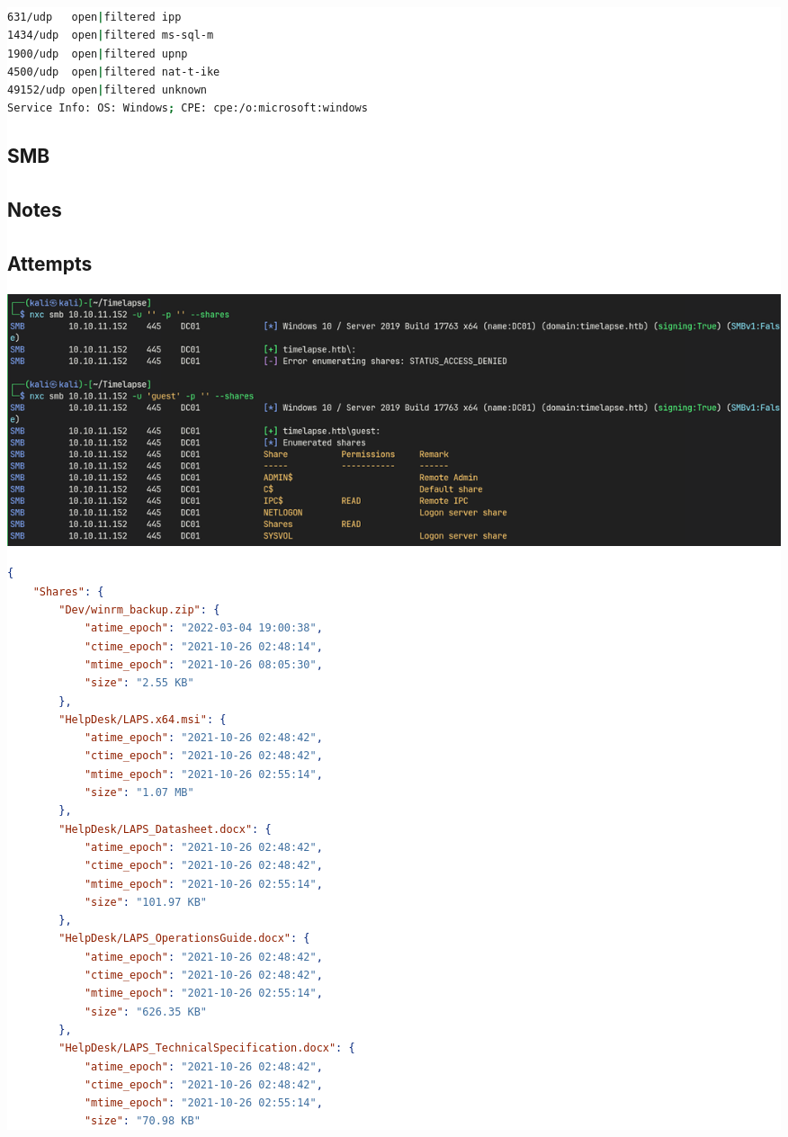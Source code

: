 ```sh
631/udp   open|filtered ipp
1434/udp  open|filtered ms-sql-m
1900/udp  open|filtered upnp
4500/udp  open|filtered nat-t-ike
49152/udp open|filtered unknown
Service Info: OS: Windows; CPE: cpe:/o:microsoft:windows
```

## SMB
## Notes


## Attempts
![screenshot](/assets/images/timelapse1.png)

```json
{
    "Shares": {
        "Dev/winrm_backup.zip": {
            "atime_epoch": "2022-03-04 19:00:38",
            "ctime_epoch": "2021-10-26 02:48:14",
            "mtime_epoch": "2021-10-26 08:05:30",
            "size": "2.55 KB"
        },
        "HelpDesk/LAPS.x64.msi": {
            "atime_epoch": "2021-10-26 02:48:42",
            "ctime_epoch": "2021-10-26 02:48:42",
            "mtime_epoch": "2021-10-26 02:55:14",
            "size": "1.07 MB"
        },
        "HelpDesk/LAPS_Datasheet.docx": {
            "atime_epoch": "2021-10-26 02:48:42",
            "ctime_epoch": "2021-10-26 02:48:42",
            "mtime_epoch": "2021-10-26 02:55:14",
            "size": "101.97 KB"
        },
        "HelpDesk/LAPS_OperationsGuide.docx": {
            "atime_epoch": "2021-10-26 02:48:42",
            "ctime_epoch": "2021-10-26 02:48:42",
            "mtime_epoch": "2021-10-26 02:55:14",
            "size": "626.35 KB"
        },
        "HelpDesk/LAPS_TechnicalSpecification.docx": {
            "atime_epoch": "2021-10-26 02:48:42",
            "ctime_epoch": "2021-10-26 02:48:42",
            "mtime_epoch": "2021-10-26 02:55:14",
            "size": "70.98 KB"
```